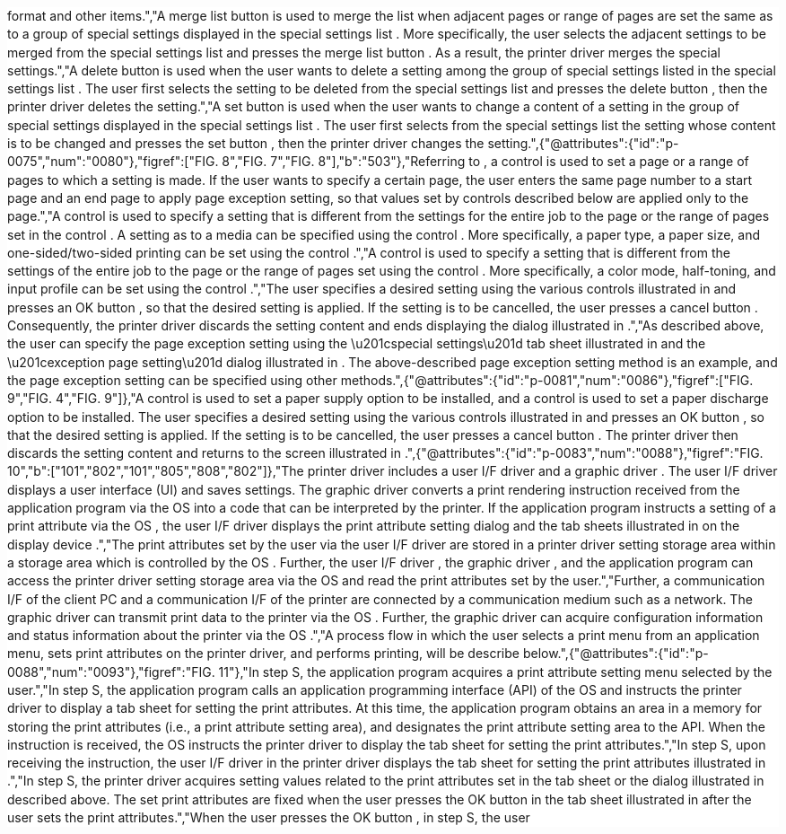 format and other items.","A merge list button  is used to merge the list when adjacent pages or range of pages are set the same as to a group of special settings displayed in the special settings list . More specifically, the user selects the adjacent settings to be merged from the special settings list  and presses the merge list button . As a result, the printer driver merges the special settings.","A delete button  is used when the user wants to delete a setting among the group of special settings listed in the special settings list . The user first selects the setting to be deleted from the special settings list  and presses the delete button , then the printer driver deletes the setting.","A set button  is used when the user wants to change a content of a setting in the group of special settings displayed in the special settings list . The user first selects from the special settings list  the setting whose content is to be changed and presses the set button , then the printer driver changes the setting.",{"@attributes":{"id":"p-0075","num":"0080"},"figref":["FIG. 8","FIG. 7","FIG. 8"],"b":"503"},"Referring to , a control  is used to set a page or a range of pages to which a setting is made. If the user wants to specify a certain page, the user enters the same page number to a start page and an end page to apply page exception setting, so that values set by controls described below are applied only to the page.","A control  is used to specify a setting that is different from the settings for the entire job to the page or the range of pages set in the control . A setting as to a media can be specified using the control . More specifically, a paper type, a paper size, and one-sided\/two-sided printing can be set using the control .","A control  is used to specify a setting that is different from the settings of the entire job to the page or the range of pages set using the control . More specifically, a color mode, half-toning, and input profile can be set using the control .","The user specifies a desired setting using the various controls illustrated in  and presses an OK button , so that the desired setting is applied. If the setting is to be cancelled, the user presses a cancel button . Consequently, the printer driver discards the setting content and ends displaying the dialog illustrated in .","As described above, the user can specify the page exception setting using the \u201cspecial settings\u201d tab sheet illustrated in  and the \u201cexception page setting\u201d dialog illustrated in . The above-described page exception setting method is an example, and the page exception setting can be specified using other methods.",{"@attributes":{"id":"p-0081","num":"0086"},"figref":["FIG. 9","FIG. 4","FIG. 9"]},"A control  is used to set a paper supply option to be installed, and a control  is used to set a paper discharge option to be installed. The user specifies a desired setting using the various controls illustrated in  and presses an OK button , so that the desired setting is applied. If the setting is to be cancelled, the user presses a cancel button . The printer driver then discards the setting content and returns to the screen illustrated in .",{"@attributes":{"id":"p-0083","num":"0088"},"figref":"FIG. 10","b":["101","802","101","805","808","802"]},"The printer driver  includes a user I\/F driver  and a graphic driver . The user I\/F driver  displays a user interface (UI) and saves settings. The graphic driver  converts a print rendering instruction received from the application program  via the OS  into a code that can be interpreted by the printer. If the application program  instructs a setting of a print attribute via the OS , the user I\/F driver  displays the print attribute setting dialog and the tab sheets illustrated in  on the display device .","The print attributes set by the user via the user I\/F driver  are stored in a printer driver setting storage area  within a storage area which is controlled by the OS . Further, the user I\/F driver , the graphic driver , and the application program  can access the printer driver setting storage area  via the OS  and read the print attributes set by the user.","Further, a communication I\/F  of the client PC  and a communication I\/F  of the printer  are connected by a communication medium such as a network. The graphic driver  can transmit print data to the printer  via the OS . Further, the graphic driver  can acquire configuration information and status information about the printer  via the OS .","A process flow in which the user selects a print menu from an application menu, sets print attributes on the printer driver, and performs printing, will be describe below.",{"@attributes":{"id":"p-0088","num":"0093"},"figref":"FIG. 11"},"In step S, the application program  acquires a print attribute setting menu selected by the user.","In step S, the application program  calls an application programming interface (API) of the OS  and instructs the printer driver  to display a tab sheet for setting the print attributes. At this time, the application program  obtains an area in a memory for storing the print attributes (i.e., a print attribute setting area), and designates the print attribute setting area to the API. When the instruction is received, the OS  instructs the printer driver  to display the tab sheet for setting the print attributes.","In step S, upon receiving the instruction, the user I\/F driver  in the printer driver  displays the tab sheet for setting the print attributes illustrated in .","In step S, the printer driver  acquires setting values related to the print attributes set in the tab sheet or the dialog illustrated in  described above. The set print attributes are fixed when the user presses the OK button  in the tab sheet illustrated in  after the user sets the print attributes.","When the user presses the OK button , in step S, the user